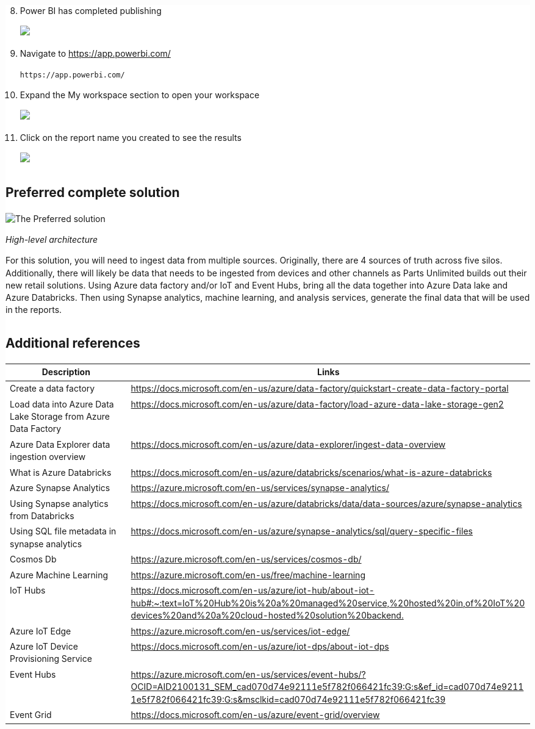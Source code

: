 8. Power BI has completed publishing

      ![](media/publishcomplete.png)

9. Navigate to https://app.powerbi.com/
      ```
      https://app.powerbi.com/
      ```

10. Expand the My workspace section to open your workspace

      ![](media/new-workspace.png)

11. Click on the report name you created to see the results

      ![](media/reportinpowerbi.png)

## Preferred complete solution  

![The Preferred solution](media/sco/SCOPreferred.png 'Current process diagram') 
 
_High-level architecture_  

For this solution, you will need to ingest data from multiple sources.  Originally, there are 4 sources of truth across five silos.  Additionally, there will likely be data that needs to be ingested from devices and other channels as Parts Unlimited builds out their new retail solutions.  Using Azure data factory and/or IoT and Event Hubs, bring all the data together into Azure Data lake and Azure Databricks. Then using Synapse analytics, machine learning, and analysis services, generate the final data that will be used in the reports. 



## Additional references

| **Description**                                        | **Links**                                                                                                                         |
| ------------------------------------------------------ | --------------------------------------------------------------------------------------------------------------------------------- |
| Create a data factory                              | <https://docs.microsoft.com/en-us/azure/data-factory/quickstart-create-data-factory-portal>                                                                         |
| Load data into Azure Data Lake Storage from Azure Data Factory               | <https://docs.microsoft.com/en-us/azure/data-factory/load-azure-data-lake-storage-gen2>                                                                         |
| Azure Data Explorer data ingestion overview        | <https://docs.microsoft.com/en-us/azure/data-explorer/ingest-data-overview>                                                                         |
| What is Azure Databricks        | <https://docs.microsoft.com/en-us/azure/databricks/scenarios/what-is-azure-databricks>                                                                         |
| Azure Synapse Analytics        | <https://azure.microsoft.com/en-us/services/synapse-analytics/>                                                                         |
| Using Synapse analytics from Databricks        | <https://docs.microsoft.com/en-us/azure/databricks/data/data-sources/azure/synapse-analytics>                                                                         |
| Using SQL file metadata in synapse analytics        | <https://docs.microsoft.com/en-us/azure/synapse-analytics/sql/query-specific-files>                                                                         |
| Cosmos Db        | <https://azure.microsoft.com/en-us/services/cosmos-db/>                                                                         |
| Azure Machine Learning       | <https://azure.microsoft.com/en-us/free/machine-learning>                                                                        | 
 IoT Hubs                             | <https://docs.microsoft.com/en-us/azure/iot-hub/about-iot-hub#:~:text=IoT%20Hub%20is%20a%20managed%20service,%20hosted%20in,of%20IoT%20devices%20and%20a%20cloud-hosted%20solution%20backend.>                                                                             |
| Azure IoT Edge                             | <https://azure.microsoft.com/en-us/services/iot-edge/>                                                                             |
| Azure IoT Device Provisioning Service                            | <https://docs.microsoft.com/en-us/azure/iot-dps/about-iot-dps>                                                                             |
| Event Hubs                             | <https://azure.microsoft.com/en-us/services/event-hubs/?OCID=AID2100131_SEM_cad070d74e92111e5f782f066421fc39:G:s&ef_id=cad070d74e92111e5f782f066421fc39:G:s&msclkid=cad070d74e92111e5f782f066421fc39>                                                                         |
| Event Grid              | <https://docs.microsoft.com/en-us/azure/event-grid/overview>                                                                         |
